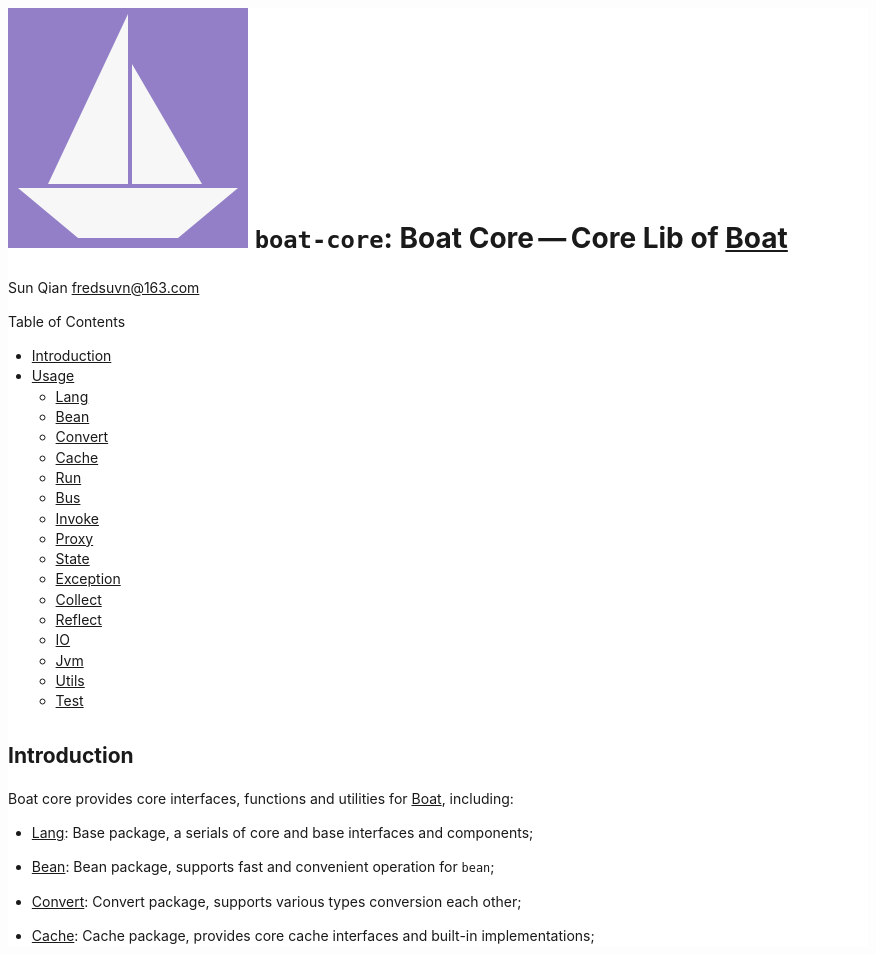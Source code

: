 # <span class="image">![Boat Core](../../logo.svg)</span> `boat-core`: Boat Core — Core Lib of [Boat](../../README.md)

<span id="author" class="author">Sun Qian</span>
<span id="email" class="email"><fredsuvn@163.com></span>

Table of Contents

-   [Introduction](#_introduction)
-   [Usage](#_usage)
    -   [Lang](#_lang)
    -   [Bean](#_bean)
    -   [Convert](#_convert)
    -   [Cache](#_cache)
    -   [Run](#_run)
    -   [Bus](#_bus)
    -   [Invoke](#_invoke)
    -   [Proxy](#_proxy)
    -   [State](#_state)
    -   [Exception](#_exception)
    -   [Collect](#_collect)
    -   [Reflect](#_reflect)
    -   [IO](#_io)
    -   [Jvm](#_jvm)
    -   [Utils](#_utils)
    -   [Test](#_test)

## Introduction

Boat core provides core interfaces, functions and utilities for
[Boat](../../README.md), including:

-   [Lang](#_lang): Base package, a serials of core and base interfaces
    and components;

-   [Bean](#_bean): Bean package, supports fast and convenient operation
    for `bean`;

-   [Convert](#_convert): Convert package, supports various types
    conversion each other;

-   [Cache](#_cache): Cache package, provides core cache interfaces and
    built-in implementations;
